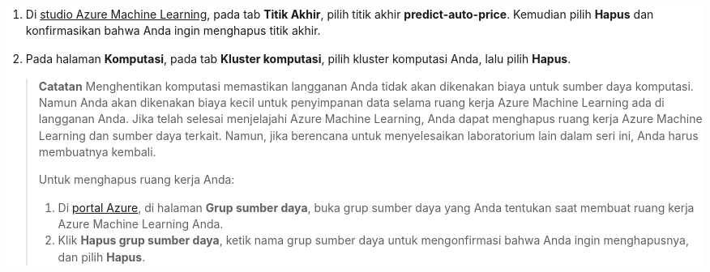 1. Di [studio Azure Machine Learning](https://ml.azure.com?azure-portal=true), pada tab **Titik Akhir**, pilih titik akhir **predict-auto-price**. Kemudian pilih **Hapus** dan konfirmasikan bahwa Anda ingin menghapus titik akhir.

1. Pada halaman **Komputasi**, pada tab **Kluster komputasi**, pilih kluster komputasi Anda, lalu pilih **Hapus**.

>**Catatan** Menghentikan komputasi memastikan langganan Anda tidak akan dikenakan biaya untuk sumber daya komputasi. Namun Anda akan dikenakan biaya kecil untuk penyimpanan data selama ruang kerja Azure Machine Learning ada di langganan Anda. Jika telah selesai menjelajahi Azure Machine Learning, Anda dapat menghapus ruang kerja Azure Machine Learning dan sumber daya terkait. Namun, jika berencana untuk menyelesaikan laboratorium lain dalam seri ini, Anda harus membuatnya kembali.
>
> Untuk menghapus ruang kerja Anda:
>
> 1. Di [portal Azure](https://portal.azure.com?azure-portal=true), di halaman **Grup sumber daya**, buka grup sumber daya yang Anda tentukan saat membuat ruang kerja Azure Machine Learning Anda.
> 1. Klik **Hapus grup sumber daya**, ketik nama grup sumber daya untuk mengonfirmasi bahwa Anda ingin menghapusnya, dan pilih **Hapus**.

